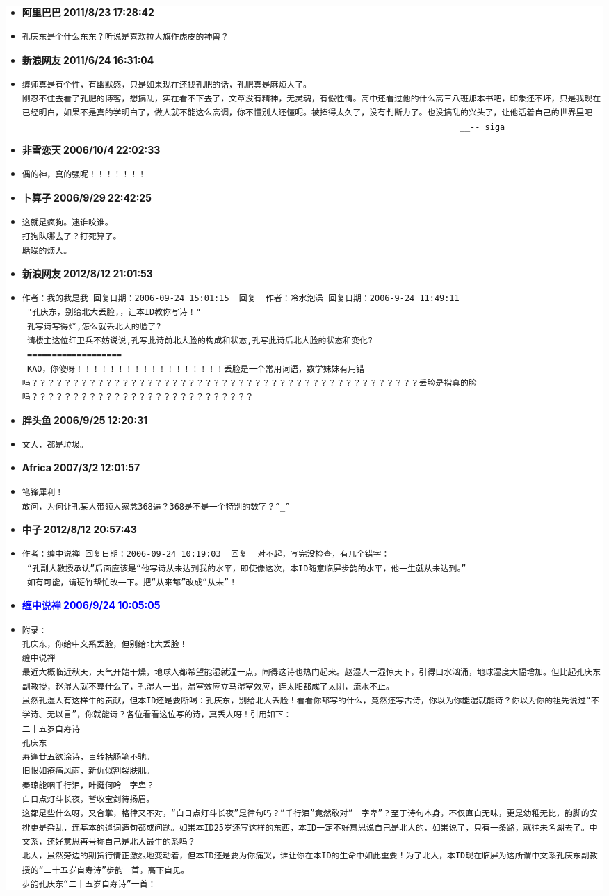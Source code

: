- **阿里巴巴 2011/8/23 17:28:42**
- ```
  孔庆东是个什么东东？听说是喜欢拉大旗作虎皮的神兽？
  ```
- **新浪网友 2011/6/24 16:31:04**
- ```
  缠师真是有个性，有幽默感，只是如果现在还找孔肥的话，孔肥真是麻烦大了。
  刚忍不住去看了孔肥的博客，想搞乱，实在看不下去了，文章没有精神，无灵魂，有假性情。高中还看过他的什么高三八班那本书吧，印象还不坏，只是我现在已经明白，如果不是真的学明白了，做人就不能这么高调，你不懂别人还懂呢。被捧得太久了，没有判断力了。也没搞乱的兴头了，让他活着自己的世界里吧
                                                                                          __-- siga
  ```
- **非雪恋天 2006/10/4 22:02:33**
- ```
  偶的神，真的强呢！！！！！！！
  ```
- **卜算子 2006/9/29 22:42:25**
- ```
  这就是疯狗。逮谁咬谁。
  打狗队哪去了？打死算了。
  聒噪的烦人。
  ```
- **新浪网友 2012/8/12 21:01:53**
- ```
  作者：我的我是我 回复日期：2006-09-24 15:01:15  回复  作者：冷水泡澡 回复日期：2006-9-24 11:49:11  
   "孔庆东，别给北大丢脸,，让本ID教你写诗！"
   孔写诗写得烂,怎么就丢北大的脸了?
   请楼主这位红卫兵不妨说说,孔写此诗前北大脸的构成和状态,孔写此诗后北大脸的状态和变化?
   ===================
   KAO，你傻呀！！！！！！！！！！！！！！！！！！丢脸是一个常用词语，数学妹妹有用错吗？？？？？？？？？？？？？？？？？？？？？？？？？？？？？？？？？？？？？？？？？？？？？？？丢脸是指真的脸吗？？？？？？？？？？？？？？？？？？？？？？？？？？？ 
  ```
- **胖头鱼 2006/9/25 12:20:31**
- ```
  文人，都是垃圾。
  ```
- **Africa 2007/3/2 12:01:57**
- ```
  笔锋犀利！
  敢问，为何让孔某人带领大家念368遍？368是不是一个特别的数字？^_^
  ```
- **中子 2012/8/12 20:57:43**
- ```
  作者：缠中说禅 回复日期：2006-09-24 10:19:03  回复  对不起，写完没检查，有几个错字：
   “孔副大教授承认”后面应该是“他写诗从未达到我的水平，即使像这次，本ID随意临屏步韵的水平，他一生就从未达到。”
   如有可能，请斑竹帮忙改一下。把“从来都”改成“从未”！ 
  ```
- <font color='blue'>**缠中说禅 2006/9/24 10:05:05**</font>
- ```
  附录：
  孔庆东，你给中文系丢脸，但别给北大丢脸！ 
  缠中说禅 
  最近大概临近秋天，天气开始干燥，地球人都希望能湿就湿一点，闹得这诗也热门起来。赵湿人一湿惊天下，引得口水汹涌，地球湿度大幅增加。但比起孔庆东副教授，赵湿人就不算什么了，孔湿人一出，温室效应立马湿室效应，连太阳都成了太阴，流水不止。 
  虽然孔湿人有这样牛的贡献，但本ID还是要断喝：孔庆东，别给北大丢脸！看看你都写的什么，竟然还写古诗，你以为你能湿就能诗？你以为你的祖先说过“不学诗、无以言”，你就能诗？各位看看这位写的诗，真丢人呀！引用如下： 
  二十五岁自寿诗 
  孔庆东 
  寿逢廿五欲涂诗，百转枯肠笔不驰。 
  旧恨如疮痛风雨，新仇似割裂肤肌。 
  秦琼能咽千行泪，叶挺何吟一字卑？ 
  白日点灯斗长夜，暂收宝剑待扬眉。 
  这都是些什么呀，又合掌，格律又不对，“白日点灯斗长夜”是律句吗？“千行泪”竟然敢对“一字卑”？至于诗句本身，不仅直白无味，更是幼稚无比，韵脚的安排更是杂乱，连基本的遣词造句都成问题。如果本ID25岁还写这样的东西，本ID一定不好意思说自己是北大的，如果说了，只有一条路，就往未名湖去了。中文系，还好意思再号称自己是北大最牛的系吗？ 
  北大，虽然旁边的期货行情正激烈地变动着，但本ID还是要为你痛哭，谁让你在本ID的生命中如此重要！为了北大，本ID现在临屏为这所谓中文系孔庆东副教授的“二十五岁自寿诗”步韵一首，高下自见。 
  步韵孔庆东“二十五岁自寿诗”一首： 
